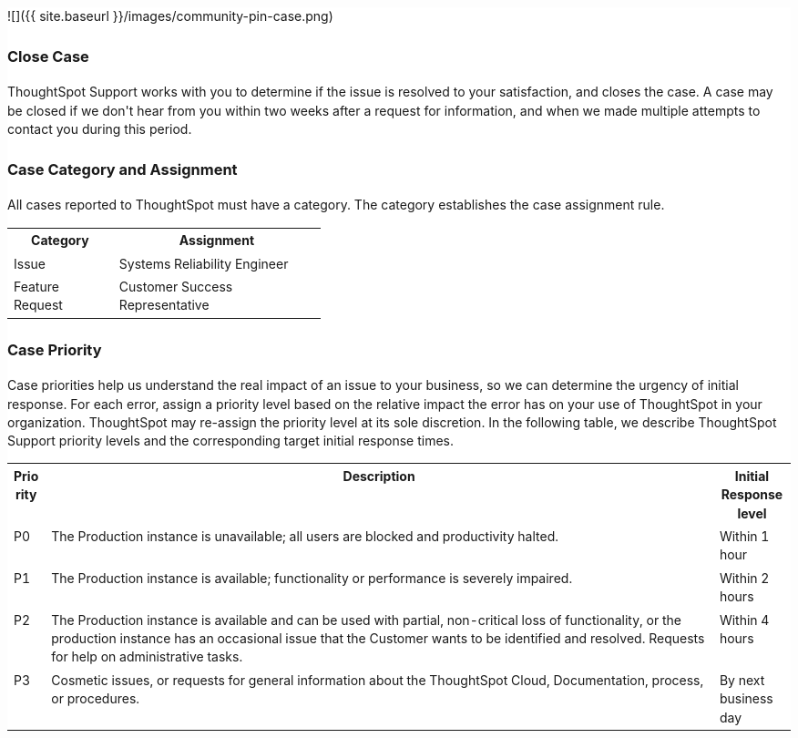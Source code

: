 ![]({{ site.baseurl }}/images/community-pin-case.png)

### Close Case

ThoughtSpot Support works with you to determine if the issue is resolved to your satisfaction, and closes the case. A case may be closed if we don't hear from you within two weeks after a request for information, and when we made multiple attempts to contact you during this period.

### Case Category and Assignment

All cases reported to ThoughtSpot must have a category. The category establishes the case assignment rule.

<table style="width:40%">
 <tr>
  <th>Category</th>
  <th>Assignment</th>
 </tr>
 <tr>
  <td>Issue</td>
  <td>Systems Reliability Engineer</td>
 </tr>
 <tr>
  <td>Feature Request</td>
  <td>Customer Success Representative</td>
 </tr>
</table>

### Case Priority

Case priorities help us understand the real impact of an issue to your business, so we can determine the urgency of initial response. For each error, assign a priority level based on the relative impact the error has on your use of ThoughtSpot in your organization. ThoughtSpot may re-assign the priority level at its sole discretion. In the following table, we describe ThoughtSpot Support priority levels and the corresponding target initial response times.

<table style="width:100%">
 <tr>
  <th>Priority</th>
  <th>Description</th>
  <th>Initial Response level</th>
 </tr>
 <tr>
  <td>P0</td>
  <td>The Production instance is unavailable; all users are blocked and productivity halted.</td>
  <td>Within 1 hour</td>
 </tr>
 <tr>
  <td>P1</td>
  <td>The Production instance is available; functionality or performance is severely impaired.</td>
  <td>Within 2 hours</td>
 </tr>
 <tr>
  <td>P2</td>
  <td>The Production instance is available and can be used with partial, non-critical loss of functionality, or the production instance has an occasional issue that the Customer wants to be identified and resolved. Requests for help on administrative tasks.</td>
  <td>Within 4 hours</td>
 </tr>
 <tr>
  <td>P3</td>
  <td>Cosmetic issues, or requests for general information about the ThoughtSpot Cloud, Documentation, process, or procedures.</td>
  <td>By next business day</td>